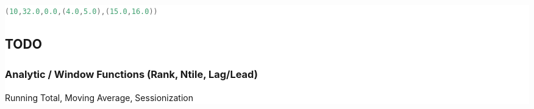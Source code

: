 ```scala
(10,32.0,0.0,(4.0,5.0),(15.0,16.0))
```

## TODO

### Analytic / Window Functions (Rank, Ntile, Lag/Lead)
Running Total, Moving Average, Sessionization
